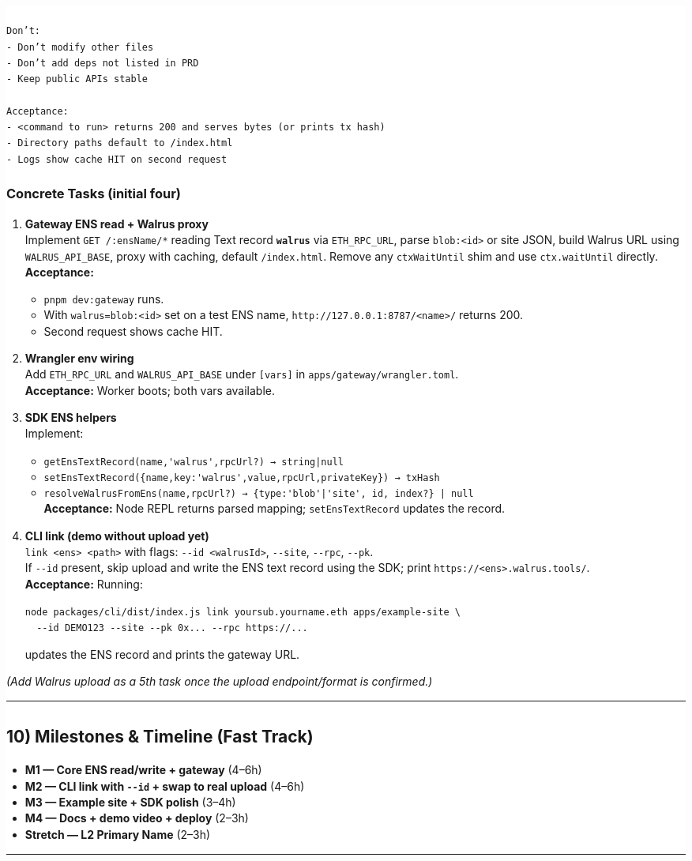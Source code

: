 ```

Don’t:
- Don’t modify other files
- Don’t add deps not listed in PRD
- Keep public APIs stable

Acceptance:
- <command to run> returns 200 and serves bytes (or prints tx hash)
- Directory paths default to /index.html
- Logs show cache HIT on second request
```

### Concrete Tasks (initial four)
1. **Gateway ENS read + Walrus proxy**  
   Implement `GET /:ensName/*` reading Text record **`walrus`** via `ETH_RPC_URL`, parse `blob:<id>` or site JSON, build Walrus URL using `WALRUS_API_BASE`, proxy with caching, default `/index.html`. Remove any `ctxWaitUntil` shim and use `ctx.waitUntil` directly.  
   **Acceptance:**  
   - `pnpm dev:gateway` runs.  
   - With `walrus=blob:<id>` set on a test ENS name, `http://127.0.0.1:8787/<name>/` returns 200.  
   - Second request shows cache HIT.

2. **Wrangler env wiring**  
   Add `ETH_RPC_URL` and `WALRUS_API_BASE` under `[vars]` in `apps/gateway/wrangler.toml`.  
   **Acceptance:** Worker boots; both vars available.

3. **SDK ENS helpers**  
   Implement:  
   - `getEnsTextRecord(name,'walrus',rpcUrl?) → string|null`  
   - `setEnsTextRecord({name,key:'walrus',value,rpcUrl,privateKey}) → txHash`  
   - `resolveWalrusFromEns(name,rpcUrl?) → {type:'blob'|'site', id, index?} | null`  
   **Acceptance:** Node REPL returns parsed mapping; `setEnsTextRecord` updates the record.

4. **CLI link (demo without upload yet)**  
   `link <ens> <path>` with flags: `--id <walrusId>`, `--site`, `--rpc`, `--pk`.  
   If `--id` present, skip upload and write the ENS text record using the SDK; print `https://<ens>.walrus.tools/`.  
   **Acceptance:** Running:  
   ```
   node packages/cli/dist/index.js link yoursub.yourname.eth apps/example-site \
     --id DEMO123 --site --pk 0x... --rpc https://...
   ```  
   updates the ENS record and prints the gateway URL.

*(Add Walrus upload as a 5th task once the upload endpoint/format is confirmed.)*

---

## 10) Milestones & Timeline (Fast Track)
- **M1 — Core ENS read/write + gateway** (4–6h)
- **M2 — CLI link with `--id` + swap to real upload** (4–6h)
- **M3 — Example site + SDK polish** (3–4h)
- **M4 — Docs + demo video + deploy** (2–3h)
- **Stretch — L2 Primary Name** (2–3h)

---